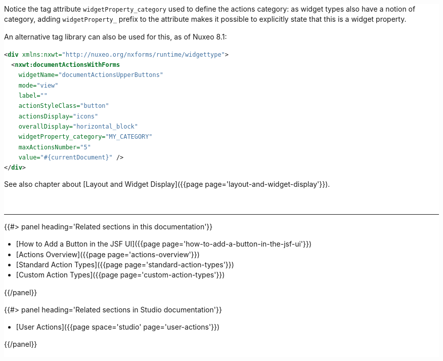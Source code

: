 Notice the tag attribute `widgetProperty_category` used to define the actions category: as widget types also have a notion of category, adding&nbsp;`widgetProperty_` prefix to the attribute makes it possible to explicitly state that this is a widget property.

An alternative tag library can also be used for this, as of Nuxeo 8.1:
```xml
<div xmlns:nxwt="http://nuxeo.org/nxforms/runtime/widgettype">
  <nxwt:documentActionsWithForms
    widgetName="documentActionsUpperButtons"
    mode="view"
    label=""
    actionStyleClass="button"
    actionsDisplay="icons"
    overallDisplay="horizontal_block"
    widgetProperty_category="MY_CATEGORY"
    maxActionsNumber="5"
    value="#{currentDocument}" />
</div>
```

See also chapter about [Layout and Widget Display]({{page page='layout-and-widget-display'}}).

&nbsp;

* * *

<div class="row" data-equalizer data-equalize-on="medium"><div class="column medium-6">{{#> panel heading='Related sections in this documentation'}}

*   [How to Add a Button in the JSF UI]({{page page='how-to-add-a-button-in-the-jsf-ui'}})
*   [Actions Overview]({{page page='actions-overview'}})
*   [Standard Action Types]({{page page='standard-action-types'}})
*   [Custom Action Types]({{page page='custom-action-types'}})

{{/panel}}</div><div class="column medium-6">{{#> panel heading='Related sections in Studio documentation'}}

*   [User Actions]({{page space='studio' page='user-actions'}})

{{/panel}}</div></div>
